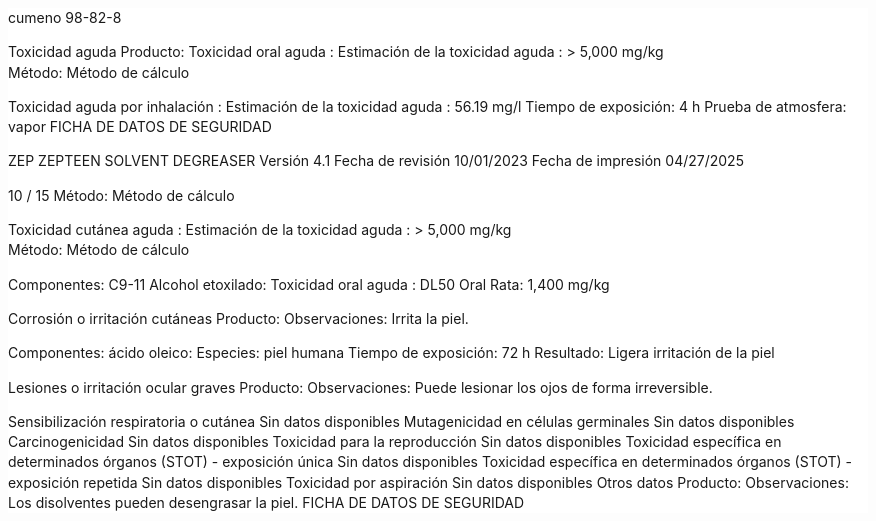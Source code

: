 cumeno 
98-82-8 
 
Toxicidad aguda 
Producto: 
Toxicidad oral aguda 
:  Estimación de la toxicidad aguda : > 5,000 mg/kg   
Método: Método de cálculo 
 
Toxicidad aguda por 
inhalación 
:  Estimación de la toxicidad aguda : 56.19 mg/l 
Tiempo de exposición: 4 h 
Prueba de atmosfera: vapor 
FICHA DE DATOS DE SEGURIDAD 
 
ZEP ZEPTEEN SOLVENT DEGREASER 
Versión 4.1 
Fecha de revisión 10/01/2023 
Fecha de impresión 
04/27/2025  
 
 
10 / 15 
Método: Método de cálculo 
 
Toxicidad cutánea aguda 
:  Estimación de la toxicidad aguda : > 5,000 mg/kg  
Método: Método de cálculo 
 
Componentes: 
C9-11 Alcohol etoxilado: 
Toxicidad oral aguda 
:  DL50 Oral Rata: 1,400 mg/kg   
 
Corrosión o irritación cutáneas 
Producto: 
Observaciones: Irrita la piel. 
 
Componentes: 
ácido oleico: 
Especies: piel humana 
Tiempo de exposición: 72 h 
Resultado: Ligera irritación de la piel 
 
Lesiones o irritación ocular graves 
Producto: 
Observaciones: Puede lesionar los ojos de forma irreversible. 
 
Sensibilización respiratoria o cutánea 
Sin datos disponibles 
Mutagenicidad en células germinales 
Sin datos disponibles 
Carcinogenicidad 
Sin datos disponibles 
Toxicidad para la reproducción 
Sin datos disponibles 
Toxicidad específica en determinados órganos (STOT) - exposición única 
Sin datos disponibles 
Toxicidad específica en determinados órganos (STOT) - exposición repetida 
Sin datos disponibles 
Toxicidad por aspiración 
Sin datos disponibles 
Otros datos 
Producto: 
Observaciones: Los disolventes pueden desengrasar la piel. 
FICHA DE DATOS DE SEGURIDAD 
 
